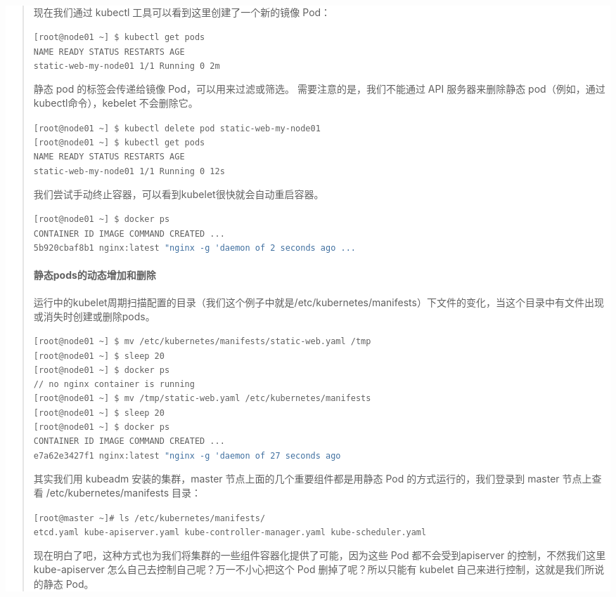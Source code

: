 > 现在我们通过 kubectl ⼯具可以看到这⾥创建了⼀个新的镜像 Pod：
>
> ```bash
> [root@node01 ~] $ kubectl get pods
> NAME READY STATUS RESTARTS AGE
> static-web-my-node01 1/1 Running 0 2m
> ```
>
> 静态 pod 的标签会传递给镜像 Pod，可以⽤来过滤或筛选。 需要注意的是，我们不能通过 API 服务器来删除静态 pod（例如，通过kubectl命令），kebelet 不会删除它。
>
> ```bash
> [root@node01 ~] $ kubectl delete pod static-web-my-node01
> [root@node01 ~] $ kubectl get pods
> NAME READY STATUS RESTARTS AGE
> static-web-my-node01 1/1 Running 0 12s
> ```
>
> 我们尝试⼿动终⽌容器，可以看到kubelet很快就会⾃动重启容器。
>
> ```bash
> [root@node01 ~] $ docker ps
> CONTAINER ID IMAGE COMMAND CREATED ...
> 5b920cbaf8b1 nginx:latest "nginx -g 'daemon of 2 seconds ago ...
> ```
>
> #### 静态pods的动态增加和删除
>
> 运⾏中的kubelet周期扫描配置的⽬录（我们这个例⼦中就是/etc/kubernetes/manifests）下⽂件的变化，当这个⽬录中有⽂件出现或消失时创建或删除pods。
>
> ```bash
> [root@node01 ~] $ mv /etc/kubernetes/manifests/static-web.yaml /tmp
> [root@node01 ~] $ sleep 20
> [root@node01 ~] $ docker ps
> // no nginx container is running
> [root@node01 ~] $ mv /tmp/static-web.yaml /etc/kubernetes/manifests
> [root@node01 ~] $ sleep 20
> [root@node01 ~] $ docker ps
> CONTAINER ID IMAGE COMMAND CREATED ...
> e7a62e3427f1 nginx:latest "nginx -g 'daemon of 27 seconds ago
> ```
>
> 其实我们⽤ kubeadm 安装的集群，master 节点上⾯的⼏个重要组件都是⽤静态 Pod 的⽅式运⾏的，我们登录到 master 节点上查看 /etc/kubernetes/manifests ⽬录：
>
> ```bash
> [root@master ~]# ls /etc/kubernetes/manifests/
> etcd.yaml kube-apiserver.yaml kube-controller-manager.yaml kube-scheduler.yaml
> ```
>
> 现在明⽩了吧，这种⽅式也为我们将集群的⼀些组件容器化提供了可能，因为这些 Pod 都不会受到apiserver 的控制，不然我们这⾥ kube-apiserver 怎么⾃⼰去控制⾃⼰呢？万⼀不⼩⼼把这个 Pod 删掉了呢？所以只能有 kubelet ⾃⼰来进⾏控制，这就是我们所说的静态 Pod。
